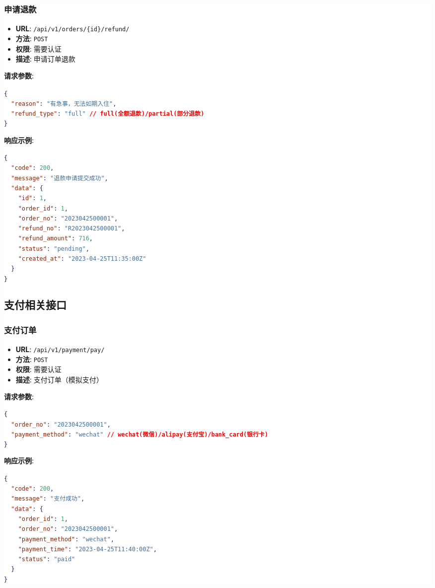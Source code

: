 ### 申请退款

- **URL**: `/api/v1/orders/{id}/refund/`
- **方法**: `POST`
- **权限**: 需要认证
- **描述**: 申请订单退款

**请求参数**:
```json
{
  "reason": "有急事，无法如期入住",
  "refund_type": "full" // full(全额退款)/partial(部分退款)
}
```

**响应示例**:
```json
{
  "code": 200,
  "message": "退款申请提交成功",
  "data": {
    "id": 1,
    "order_id": 1,
    "order_no": "2023042500001",
    "refund_no": "R2023042500001",
    "refund_amount": 716,
    "status": "pending",
    "created_at": "2023-04-25T11:35:00Z"
  }
}
```

## 支付相关接口

### 支付订单

- **URL**: `/api/v1/payment/pay/`
- **方法**: `POST`
- **权限**: 需要认证
- **描述**: 支付订单（模拟支付）

**请求参数**:
```json
{
  "order_no": "2023042500001",
  "payment_method": "wechat" // wechat(微信)/alipay(支付宝)/bank_card(银行卡)
}
```

**响应示例**:
```json
{
  "code": 200,
  "message": "支付成功",
  "data": {
    "order_id": 1,
    "order_no": "2023042500001",
    "payment_method": "wechat",
    "payment_time": "2023-04-25T11:40:00Z",
    "status": "paid"
  }
}
```
